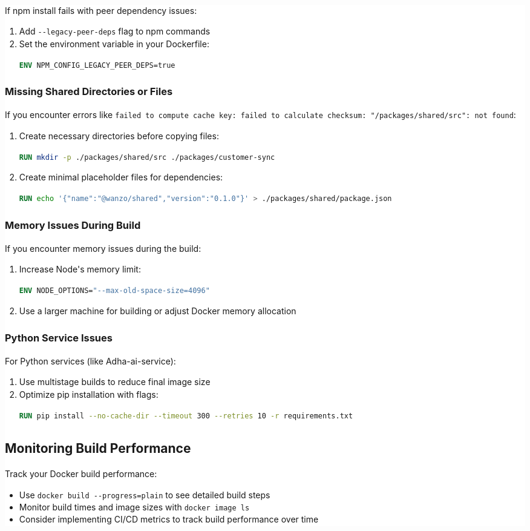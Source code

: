 If npm install fails with peer dependency issues:

1. Add `--legacy-peer-deps` flag to npm commands
2. Set the environment variable in your Dockerfile:
   ```dockerfile
   ENV NPM_CONFIG_LEGACY_PEER_DEPS=true
   ```

### Missing Shared Directories or Files

If you encounter errors like `failed to compute cache key: failed to calculate checksum: "/packages/shared/src": not found`:

1. Create necessary directories before copying files:
   ```dockerfile
   RUN mkdir -p ./packages/shared/src ./packages/customer-sync
   ```

2. Create minimal placeholder files for dependencies:
   ```dockerfile
   RUN echo '{"name":"@wanzo/shared","version":"0.1.0"}' > ./packages/shared/package.json
   ```

### Memory Issues During Build

If you encounter memory issues during the build:

1. Increase Node's memory limit:
   ```dockerfile
   ENV NODE_OPTIONS="--max-old-space-size=4096"
   ```

2. Use a larger machine for building or adjust Docker memory allocation

### Python Service Issues

For Python services (like Adha-ai-service):

1. Use multistage builds to reduce final image size
2. Optimize pip installation with flags:
   ```dockerfile
   RUN pip install --no-cache-dir --timeout 300 --retries 10 -r requirements.txt
   ```

## Monitoring Build Performance

Track your Docker build performance:
- Use `docker build --progress=plain` to see detailed build steps
- Monitor build times and image sizes with `docker image ls`
- Consider implementing CI/CD metrics to track build performance over time
